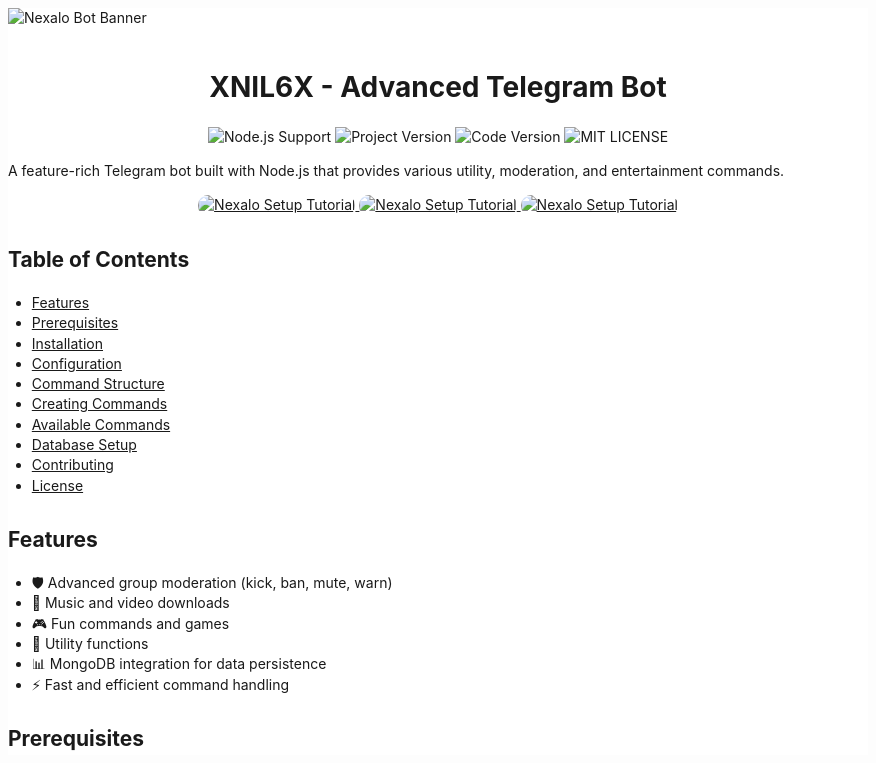 ﻿<img src="https://i.ibb.co.com/gDF63b8/nexalo.jpg" alt="Nexalo Bot Banner">

<center><h1>XNIL6X - Advanced Telegram Bot</h1></center>
<p align="center">
<img src="https://img.shields.io/badge/Node.js%20Support-20.x-blue" alt="Node.js Support">
<img src="https://img.shields.io/badge/project_version-7ZHV92MN4L-red" alt="Project Version">
<img src="https://img.shields.io/badge/code_version-1.0.0-yeelow" alt="Code Version">
<img src="https://img.shields.io/badge/license-MIT-gray" alt="MIT LICENSE">
</p>

A feature-rich Telegram bot built with Node.js that provides various utility, moderation, and entertainment commands.

<p align="center">
  <a href="https://www.youtube.com/@bdnoobra" target="_blank">
    <img src="https://i.ibb.co.com/LntSL4y/20241109-124517.png" alt="Nexalo Setup Tutorial" style="width:300px; height:80px; border-radius:10px;">
  </a>
    <a href="https://cmd.nexalo.xyz/" target="_blank">
    <img src="https://i.ibb.co.com/DbzLFsN/20241109-124743.png" alt="Nexalo Setup Tutorial" style="width:300px; height:80px; border-radius:10px;">
  </a>
    <a href="https://t.me/nexalo" target="_blank">
    <img src="https://i.ibb.co.com/YL5C4YX/20241109-124634.png" alt="Nexalo Setup Tutorial" style="width:300px; height:80px; border-radius:10px;">
  </a>
</p>

## Table of Contents
- [Features](#features)
- [Prerequisites](#prerequisites)
- [Installation](#installation)
- [Configuration](#configuration)
- [Command Structure](#command-structure)
- [Creating Commands](#creating-commands)
- [Available Commands](#available-commands)
- [Database Setup](#database-setup)
- [Contributing](#contributing)
- [License](#license)

## Features

- 🛡️ Advanced group moderation (kick, ban, mute, warn)
- 🎵 Music and video downloads
- 🎮 Fun commands and games
- 🔧 Utility functions
- 📊 MongoDB integration for data persistence
- ⚡ Fast and efficient command handling

## Prerequisites

